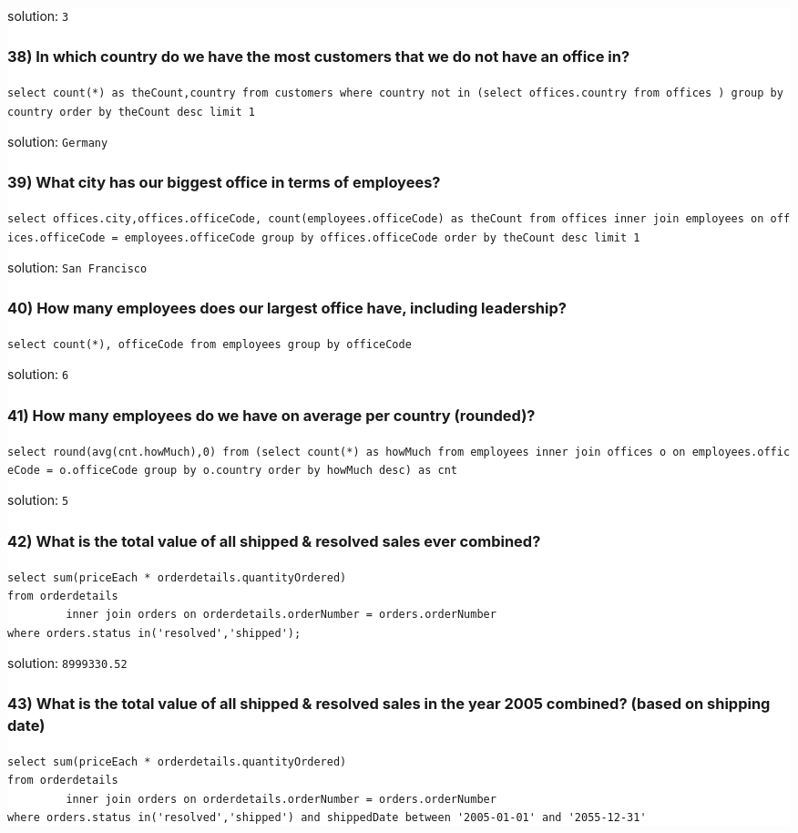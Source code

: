 solution: `3`


### 38) In which country do we have the most customers that we do not have an office in?
```
select count(*) as theCount,country from customers where country not in (select offices.country from offices ) group by country order by theCount desc limit 1
```

solution: `Germany`

### 39) What city has our biggest office in terms of employees?
```
select offices.city,offices.officeCode, count(employees.officeCode) as theCount from offices inner join employees on offices.officeCode = employees.officeCode group by offices.officeCode order by theCount desc limit 1
```

solution: `San Francisco`

### 40) How many employees does our largest office have, including leadership?

```
select count(*), officeCode from employees group by officeCode
```

solution: `6`


### 41) How many employees do we have on average per country (rounded)?
```
select round(avg(cnt.howMuch),0) from (select count(*) as howMuch from employees inner join offices o on employees.officeCode = o.officeCode group by o.country order by howMuch desc) as cnt

```

solution: `5`

### 42) What is the total value of all shipped & resolved sales ever combined?
```
select sum(priceEach * orderdetails.quantityOrdered)
from orderdetails
         inner join orders on orderdetails.orderNumber = orders.orderNumber
where orders.status in('resolved','shipped');
```

solution: `8999330.52`

### 43) What is the total value of all shipped & resolved sales in the year 2005 combined? (based on shipping date)
```
select sum(priceEach * orderdetails.quantityOrdered)
from orderdetails
         inner join orders on orderdetails.orderNumber = orders.orderNumber
where orders.status in('resolved','shipped') and shippedDate between '2005-01-01' and '2055-12-31'
```
